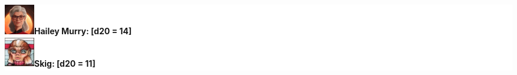 <img src="../images/auto/Hailey_Murry.png" alt="Hailey Murry" width="50" height="50">**Hailey Murry:  [d20 = 14]**<br />
<img src="../images/auto/Skig.png" alt="Skig" width="50" height="50">**Skig:  [d20 = 11]**<br />
